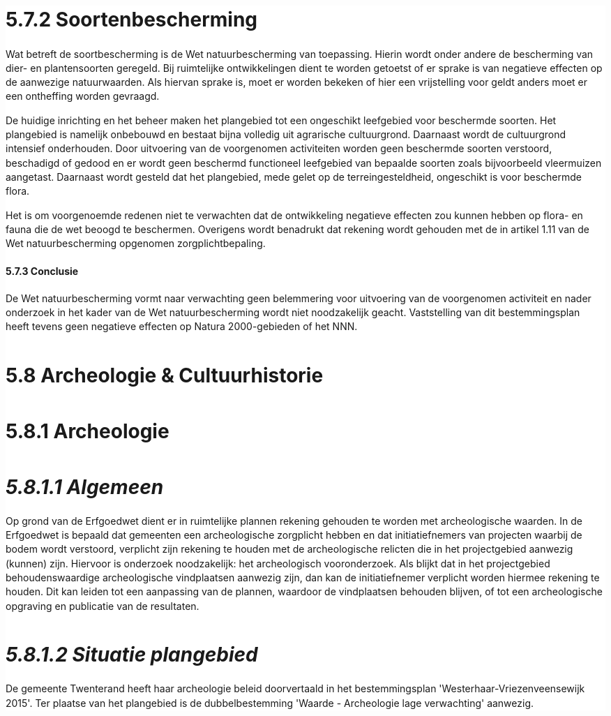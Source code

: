 # **5.7.2 Soortenbescherming**

Wat betreft de soortbescherming is de Wet natuurbescherming van toepassing. Hierin wordt onder andere de bescherming van dier- en plantensoorten geregeld. Bij ruimtelijke ontwikkelingen dient te worden getoetst of er sprake is van negatieve effecten op de aanwezige natuurwaarden. Als hiervan sprake is, moet er worden bekeken of hier een vrijstelling voor geldt anders moet er een ontheffing worden gevraagd.

De huidige inrichting en het beheer maken het plangebied tot een ongeschikt leefgebied voor beschermde soorten. Het plangebied is namelijk onbebouwd en bestaat bijna volledig uit agrarische cultuurgrond. Daarnaast wordt de cultuurgrond intensief onderhouden. Door uitvoering van de voorgenomen activiteiten worden geen beschermde soorten verstoord, beschadigd of gedood en er wordt geen beschermd functioneel leefgebied van bepaalde soorten zoals bijvoorbeeld vleermuizen aangetast. Daarnaast wordt gesteld dat het plangebied, mede gelet op de terreingesteldheid, ongeschikt is voor beschermde flora.

Het is om voorgenoemde redenen niet te verwachten dat de ontwikkeling negatieve effecten zou kunnen hebben op flora- en fauna die de wet beoogd te beschermen. Overigens wordt benadrukt dat rekening wordt gehouden met de in artikel 1.11 van de Wet natuurbescherming opgenomen zorgplichtbepaling.

#### **5.7.3 Conclusie**

De Wet natuurbescherming vormt naar verwachting geen belemmering voor uitvoering van de voorgenomen activiteit en nader onderzoek in het kader van de Wet natuurbescherming wordt niet noodzakelijk geacht. Vaststelling van dit bestemmingsplan heeft tevens geen negatieve effecten op Natura 2000-gebieden of het NNN.

# <span id="page-32-0"></span>**5.8 Archeologie & Cultuurhistorie**

# **5.8.1 Archeologie**

# *5.8.1.1 Algemeen*

Op grond van de Erfgoedwet dient er in ruimtelijke plannen rekening gehouden te worden met archeologische waarden. In de Erfgoedwet is bepaald dat gemeenten een archeologische zorgplicht hebben en dat initiatiefnemers van projecten waarbij de bodem wordt verstoord, verplicht zijn rekening te houden met de archeologische relicten die in het projectgebied aanwezig (kunnen) zijn. Hiervoor is onderzoek noodzakelijk: het archeologisch vooronderzoek. Als blijkt dat in het projectgebied behoudenswaardige archeologische vindplaatsen aanwezig zijn, dan kan de initiatiefnemer verplicht worden hiermee rekening te houden. Dit kan leiden tot een aanpassing van de plannen, waardoor de vindplaatsen behouden blijven, of tot een archeologische opgraving en publicatie van de resultaten.

# *5.8.1.2 Situatie plangebied*

De gemeente Twenterand heeft haar archeologie beleid doorvertaald in het bestemmingsplan 'Westerhaar-Vriezenveensewijk 2015'. Ter plaatse van het plangebied is de dubbelbestemming 'Waarde - Archeologie lage verwachting' aanwezig.
